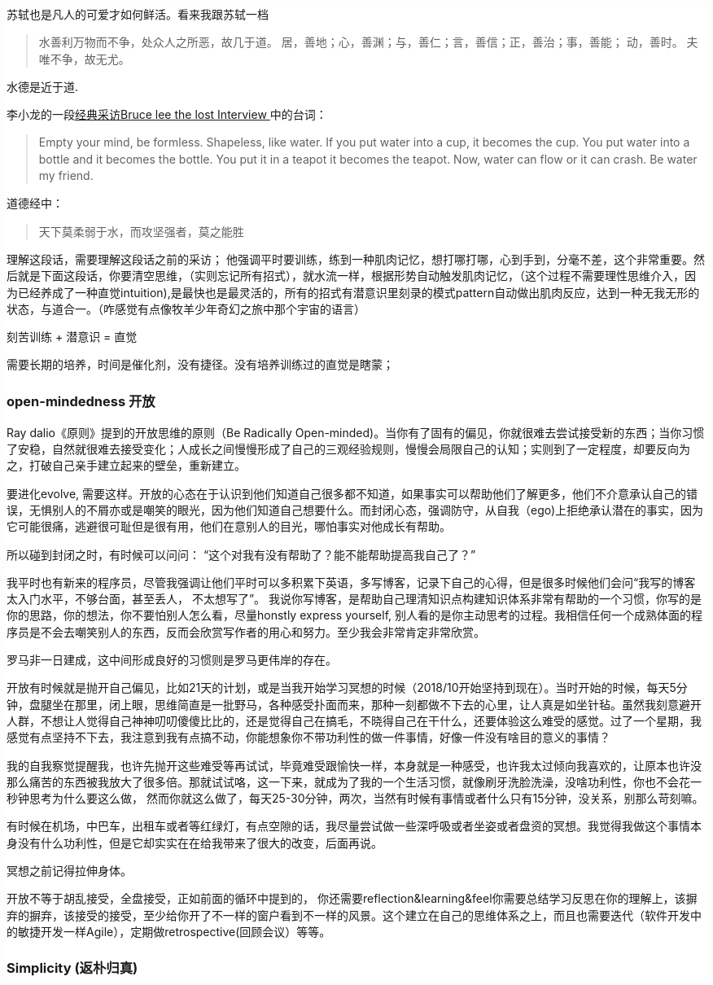 苏轼也是凡人的可爱才如何鲜活。看来我跟苏轼一档

> 水善利万物而不争，处众人之所恶，故几于道。 居，善地；心，善渊；与，善仁；言，善信；正，善治；事，善能； 动，善时。 夫唯不争，故无尤。

水德是近于道.

李小龙的一段[经典采访Bruce lee the lost Interview
](https://www.youtube.com/watch?v=Ze_hfMw8JFg)中的台词：

> Empty your mind, be formless. Shapeless, like water. If you put water into a cup, it becomes the cup. You put water into a bottle and it becomes the bottle. You put it in a teapot it becomes the teapot. Now, water can flow or it can crash. Be water my friend.

道德经中：

> 天下莫柔弱于水，而攻坚强者，莫之能胜

理解这段话，需要理解这段话之前的采访； 他强调平时要训练，练到一种肌肉记忆，想打哪打哪，心到手到，分毫不差，这个非常重要。然后就是下面这段话，你要清空思维，（实则忘记所有招式），就水流一样，根据形势自动触发肌肉记忆，（这个过程不需要理性思维介入，因为已经养成了一种直觉intuition),是最快也是最灵活的，所有的招式有潜意识里刻录的模式pattern自动做出肌肉反应，达到一种无我无形的状态，与道合一。（咋感觉有点像牧羊少年奇幻之旅中那个宇宙的语言）

刻苦训练 + 潜意识 = 直觉 

需要长期的培养，时间是催化剂，没有捷径。没有培养训练过的直觉是瞎蒙；




### open-mindedness 开放

Ray dalio《原则》提到的开放思维的原则（Be Radically Open-minded)。当你有了固有的偏见，你就很难去尝试接受新的东西；当你习惯了安稳，自然就很难去接受变化；人成长之间慢慢形成了自己的三观经验规则，慢慢会局限自己的认知；实则到了一定程度，却要反向为之，打破自己亲手建立起来的壁垒，重新建立。

要进化evolve, 需要这样。开放的心态在于认识到他们知道自己很多都不知道，如果事实可以帮助他们了解更多，他们不介意承认自己的错误，无惧别人的不屑亦或是嘲笑的眼光，因为他们知道自己想要什么。而封闭心态，强调防守，从自我（ego)上拒绝承认潜在的事实，因为它可能很痛，逃避很可耻但是很有用，他们在意别人的目光，哪怕事实对他成长有帮助。 


所以碰到封闭之时，有时候可以问问： “这个对我有没有帮助了？能不能帮助提高我自己了？”

我平时也有新来的程序员，尽管我强调让他们平时可以多积累下英语，多写博客，记录下自己的心得，但是很多时候他们会问“我写的博客太入门水平，不够台面，甚至丢人， 不太想写了”。 我说你写博客，是帮助自己理清知识点构建知识体系非常有帮助的一个习惯，你写的是你的思路，你的想法，你不要怕别人怎么看，尽量honstly express yourself, 别人看的是你主动思考的过程。我相信任何一个成熟体面的程序员是不会去嘲笑别人的东西，反而会欣赏写作者的用心和努力。至少我会非常肯定非常欣赏。

罗马非一日建成，这中间形成良好的习惯则是罗马更伟岸的存在。

开放有时候就是抛开自己偏见，比如21天的计划，或是当我开始学习冥想的时候（2018/10开始坚持到现在）。当时开始的时候，每天5分钟，盘腿坐在那里，闭上眼，思维简直是一批野马，各种感受扑面而来，那种一刻都做不下去的心里，让人真是如坐针毡。虽然我刻意避开人群，不想让人觉得自己神神叨叨傻傻比比的，还是觉得自己在搞毛，不晓得自己在干什么，还要体验这么难受的感觉。过了一个星期，我感觉有点坚持不下去，我注意到我有点搞不动，你能想象你不带功利性的做一件事情，好像一件没有啥目的意义的事情？

我的自我察觉提醒我，也许先抛开这些难受等再试试，毕竟难受跟愉快一样，本身就是一种感受，也许我太过倾向我喜欢的，让原本也许没那么痛苦的东西被我放大了很多倍。那就试试咯，这一下来，就成为了我的一个生活习惯，就像刷牙洗脸洗澡，没啥功利性，你也不会花一秒钟思考为什么要这么做， 然而你就这么做了，每天25-30分钟，两次，当然有时候有事情或者什么只有15分钟，没关系，别那么苛刻嘛。

有时候在机场，中巴车，出租车或者等红绿灯，有点空隙的话，我尽量尝试做一些深呼吸或者坐姿或者盘资的冥想。我觉得我做这个事情本身没有什么功利性，但是它却实实在在给我带来了很大的改变，后面再说。

冥想之前记得拉伸身体。

开放不等于胡乱接受，全盘接受，正如前面的循环中提到的， 你还需要reflection&learning&feel你需要总结学习反思在你的理解上，该摒弃的摒弃，该接受的接受，至少给你开了不一样的窗户看到不一样的风景。这个建立在自己的思维体系之上，而且也需要迭代（软件开发中的敏捷开发一样Agile），定期做retrospective(回顾会议）等等。


### Simplicity (返朴归真)
